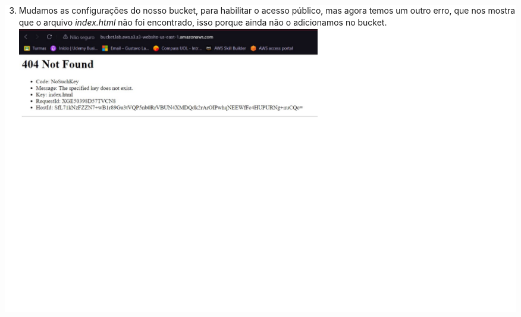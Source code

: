 3. Mudamos as configurações do nosso bucket, para habilitar o acesso público, mas agora temos um outro erro, que nos mostra que o arquivo *index.html* não foi encontrado, isso porque ainda não o adicionamos no bucket. <img src="img/Segundo_Acesso.jpg" width="60%">
